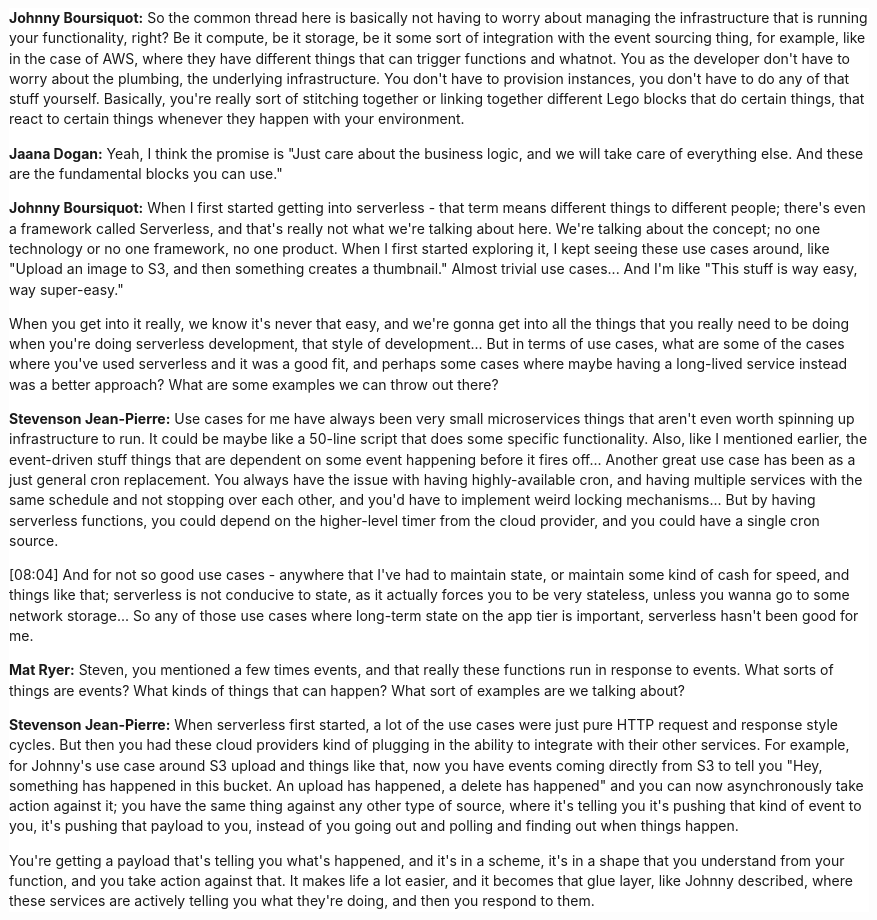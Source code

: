 **Johnny Boursiquot:** So the common thread here is basically not having to worry about managing the infrastructure that is running your functionality, right? Be it compute, be it storage, be it some sort of integration with the event sourcing thing, for example, like in the case of AWS, where they have different things that can trigger functions and whatnot. You as the developer don't have to worry about the plumbing, the underlying infrastructure. You don't have to provision instances, you don't have to do any of that stuff yourself. Basically, you're really sort of stitching together or linking together different Lego blocks that do certain things, that react to certain things whenever they happen with your environment.

**Jaana Dogan:** Yeah, I think the promise is "Just care about the business logic, and we will take care of everything else. And these are the fundamental blocks you can use."

**Johnny Boursiquot:** When I first started getting into serverless - that term means different things to different people; there's even a framework called Serverless, and that's really not what we're talking about here. We're talking about the concept; no one technology or no one framework, no one product. When I first started exploring it, I kept seeing these use cases around, like "Upload an image to S3, and then something creates a thumbnail." Almost trivial use cases... And I'm like "This stuff is way easy, way super-easy."

When you get into it really, we know it's never that easy, and we're gonna get into all the things that you really need to be doing when you're doing serverless development, that style of development... But in terms of use cases, what are some of the cases where you've used serverless and it was a good fit, and perhaps some cases where maybe having a long-lived service instead was a better approach? What are some examples we can throw out there?

**Stevenson Jean-Pierre:** Use cases for me have always been very small microservices things that aren't even worth spinning up infrastructure to run. It could be maybe like a 50-line script that does some specific functionality. Also, like I mentioned earlier, the event-driven stuff things that are dependent on some event happening before it fires off... Another great use case has been as a just general cron replacement. You always have the issue with having highly-available cron, and having multiple services with the same schedule and not stopping over each other, and you'd have to implement weird locking mechanisms... But by having serverless functions, you could depend on the higher-level timer from the cloud provider, and you could have a single cron source.

\[08:04\] And for not so good use cases - anywhere that I've had to maintain state, or maintain some kind of cash for speed, and things like that; serverless is not conducive to state, as it actually forces you to be very stateless, unless you wanna go to some network storage... So any of those use cases where long-term state on the app tier is important, serverless hasn't been good for me.

**Mat Ryer:** Steven, you mentioned a few times events, and that really these functions run in response to events. What sorts of things are events? What kinds of things that can happen? What sort of examples are we talking about?

**Stevenson Jean-Pierre:** When serverless first started, a lot of the use cases were just pure HTTP request and response style cycles. But then you had these cloud providers kind of plugging in the ability to integrate with their other services. For example, for Johnny's use case around S3 upload and things like that, now you have events coming directly from S3 to tell you "Hey, something has happened in this bucket. An upload has happened, a delete has happened" and you can now asynchronously take action against it; you have the same thing against any other type of source, where it's telling you it's pushing that kind of event to you, it's pushing that payload to you, instead of you going out and polling and finding out when things happen.

You're getting a payload that's telling you what's happened, and it's in a scheme, it's in a shape that you understand from your function, and you take action against that. It makes life a lot easier, and it becomes that glue layer, like Johnny described, where these services are actively telling you what they're doing, and then you respond to them.
